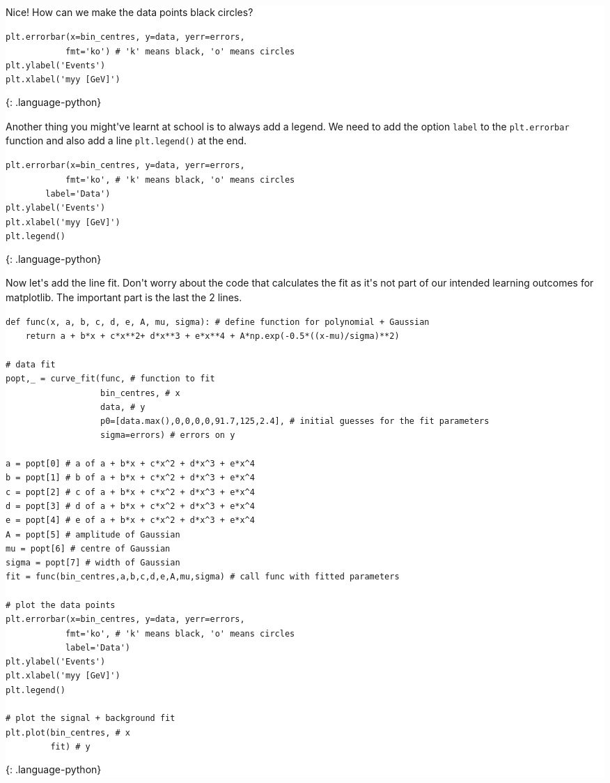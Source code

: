 Nice! How can we make the data points black circles?

~~~
plt.errorbar(x=bin_centres, y=data, yerr=errors, 
            fmt='ko') # 'k' means black, 'o' means circles
plt.ylabel('Events')
plt.xlabel('myy [GeV]')
~~~
{: .language-python}

Another thing you might've learnt at school is to always add a legend. We need to add the option `label` to the `plt.errorbar` function and also add a line `plt.legend()` at the end.

~~~
plt.errorbar(x=bin_centres, y=data, yerr=errors, 
            fmt='ko', # 'k' means black, 'o' means circles 
	    label='Data')
plt.ylabel('Events')
plt.xlabel('myy [GeV]')
plt.legend()
~~~
{: .language-python}


Now let's add the line fit. Don't worry about the code that calculates the fit as it's not part of our intended learning outcomes for matplotlib. The important part is the last the 2 lines.
~~~
def func(x, a, b, c, d, e, A, mu, sigma): # define function for polynomial + Gaussian
    return a + b*x + c*x**2+ d*x**3 + e*x**4 + A*np.exp(-0.5*((x-mu)/sigma)**2)

# data fit
popt,_ = curve_fit(func, # function to fit
                   bin_centres, # x
                   data, # y
                   p0=[data.max(),0,0,0,0,91.7,125,2.4], # initial guesses for the fit parameters
                   sigma=errors) # errors on y

a = popt[0] # a of a + b*x + c*x^2 + d*x^3 + e*x^4
b = popt[1] # b of a + b*x + c*x^2 + d*x^3 + e*x^4
c = popt[2] # c of a + b*x + c*x^2 + d*x^3 + e*x^4
d = popt[3] # d of a + b*x + c*x^2 + d*x^3 + e*x^4
e = popt[4] # e of a + b*x + c*x^2 + d*x^3 + e*x^4
A = popt[5] # amplitude of Gaussian
mu = popt[6] # centre of Gaussian
sigma = popt[7] # width of Gaussian
fit = func(bin_centres,a,b,c,d,e,A,mu,sigma) # call func with fitted parameters

# plot the data points
plt.errorbar(x=bin_centres, y=data, yerr=errors, 
            fmt='ko', # 'k' means black, 'o' means circles
            label='Data')
plt.ylabel('Events')
plt.xlabel('myy [GeV]')
plt.legend()

# plot the signal + background fit
plt.plot(bin_centres, # x
         fit) # y
~~~
{: .language-python}
